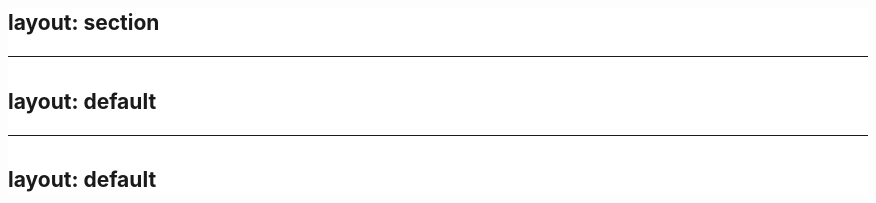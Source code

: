layout: section
---

<SectionSlide 
  title="Content Components"
  subtitle="Data visualization and interactive elements"
  :section-number="2"
  :total-sections="6"
/>

---
layout: default
---

<ContentSlide title="Statistics & Metrics">
  <div class="grid-3">
    <StatsCard 
      title="Cat Popularity"
      :value="47"
      unit="%"
      :change="3.2"
      change-type="increase"
      icon="🐱"
      color="primary"
      :animated="true"
    />
    <StatsCard 
      title="Dog Popularity"
      :value="53"
      unit="%"
      :change="2.8"
      change-type="increase"
      icon="🐕"
      color="secondary"
      :animated="true"
    />
    <StatsCard 
      title="Pet Ownership"
      :value="70"
      unit="%"
      :change="5.1"
      change-type="increase"
      icon="🏠"
      color="success"
      :animated="true"
    />
  </div>
</ContentSlide>

---
layout: default
---
